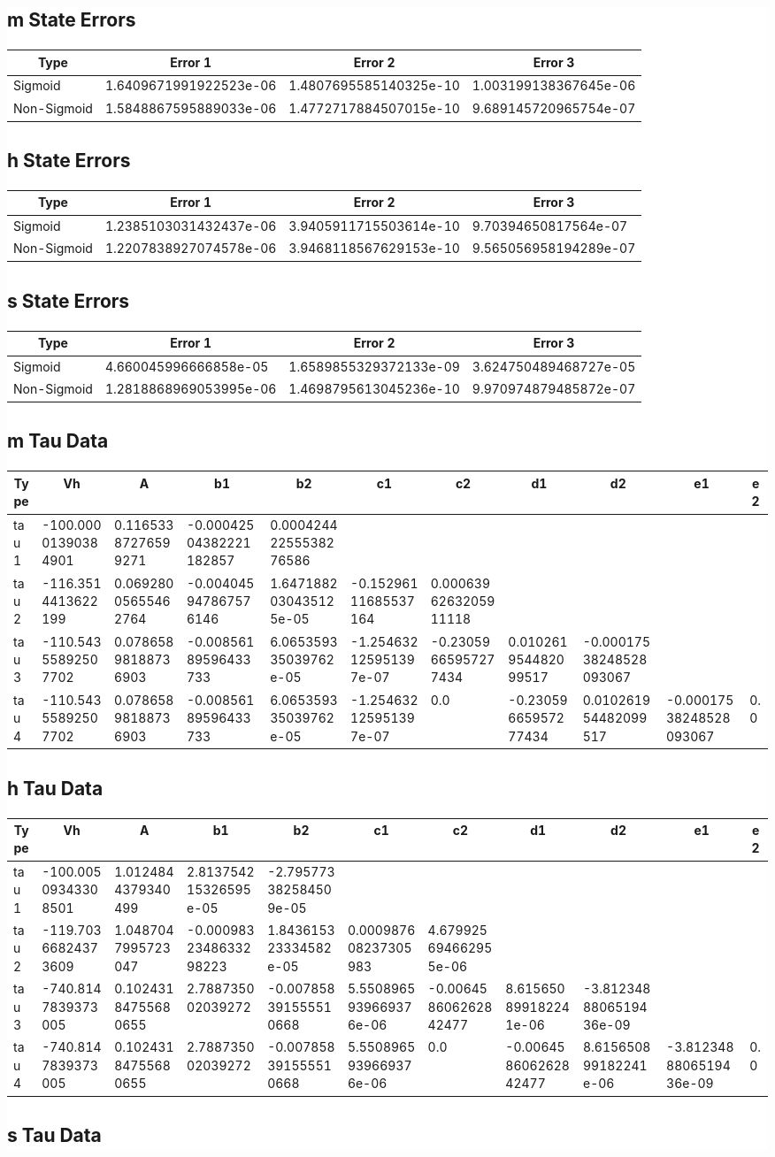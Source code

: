 ## m State Errors

| Type | Error 1 | Error 2 | Error 3 |
| --- | --- | --- | --- |
| Sigmoid | 1.6409671991922523e-06 | 1.4807695585140325e-10 | 1.003199138367645e-06 |
| Non-Sigmoid | 1.5848867595889033e-06 | 1.4772717884507015e-10 | 9.689145720965754e-07 |

## h State Errors

| Type | Error 1 | Error 2 | Error 3 |
| --- | --- | --- | --- |
| Sigmoid | 1.2385103031432437e-06 | 3.9405911715503614e-10 | 9.70394650817564e-07 |
| Non-Sigmoid | 1.2207838927074578e-06 | 3.9468118567629153e-10 | 9.565056958194289e-07 |

## s State Errors

| Type | Error 1 | Error 2 | Error 3 |
| --- | --- | --- | --- |
| Sigmoid | 4.660045996666858e-05 | 1.6589855329372133e-09 | 3.624750489468727e-05 |
| Non-Sigmoid | 1.2818868969053995e-06 | 1.4698795613045236e-10 | 9.970974879485872e-07 |

## m Tau Data

| Type | Vh | A | b1 | b2 | c1 | c2 | d1 | d2 | e1 | e2 |
| --- | --- | --- | --- | --- | --- | --- | --- | --- | --- | --- |
| tau 1 | -100.00001390384901 | 0.11653387276599271 | -0.00042504382221182857 | 0.00042442255538276586 |
| tau 2 | -116.3514413622199 | 0.06928005655462764 | -0.004045947867576146 | 1.6471882030435125e-05 | -0.15296111685537164 | 0.0006396263205911118 |
| tau 3 | -110.54355892507702 | 0.07865898188736903 | -0.00856189596433733 | 6.065359335039762e-05 | -1.254632125951397e-07 | -0.23059665957277434 | 0.010261954482099517 | -0.00017538248528093067 |
| tau 4 | -110.54355892507702 | 0.07865898188736903 | -0.00856189596433733 | 6.065359335039762e-05 | -1.254632125951397e-07 | 0.0 | -0.23059665957277434 | 0.010261954482099517 | -0.00017538248528093067 | 0.0 |

## h Tau Data

| Type | Vh | A | b1 | b2 | c1 | c2 | d1 | d2 | e1 | e2 |
| --- | --- | --- | --- | --- | --- | --- | --- | --- | --- | --- |
| tau 1 | -100.00509343308501 | 1.0124844379340499 | 2.813754215326595e-05 | -2.795773382584509e-05 |
| tau 2 | -119.70366824373609 | 1.0487047995723047 | -0.0009832348633298223 | 1.843615323334582e-05 | 0.000987608237305983 | 4.679925694662955e-06 |
| tau 3 | -740.8147839373005 | 0.10243184755680655 | 2.788735002039272 | -0.007858391555510668 | 5.5508965939669376e-06 | -0.006458606262842477 | 8.615650899182241e-06 | -3.8123488806519436e-09 |
| tau 4 | -740.8147839373005 | 0.10243184755680655 | 2.788735002039272 | -0.007858391555510668 | 5.5508965939669376e-06 | 0.0 | -0.006458606262842477 | 8.615650899182241e-06 | -3.8123488806519436e-09 | 0.0 |

## s Tau Data
